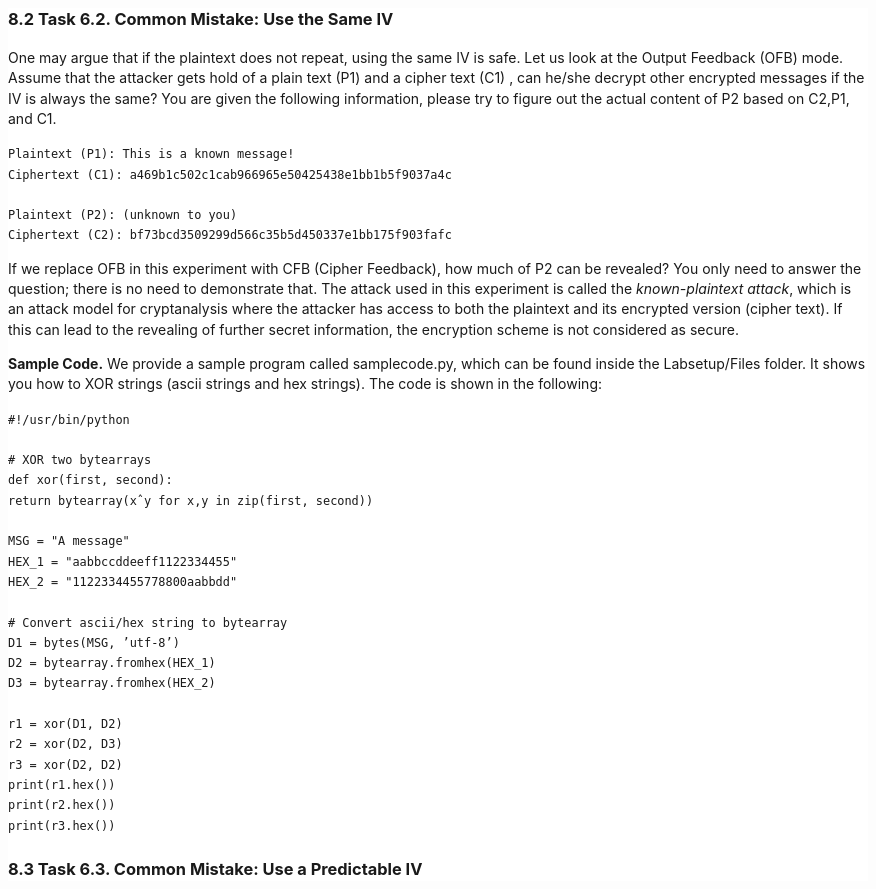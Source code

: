 ### 8.2 Task 6.2. Common Mistake: Use the Same IV

One may argue that if the plaintext does not repeat, using the same IV is safe. Let us look at the Output
Feedback (OFB) mode. Assume that the attacker gets hold of a plain text (P1) and a cipher text (C1) ,
can he/she decrypt other encrypted messages if the IV is always the same? You are given the following
information, please try to figure out the actual content of P2 based on C2,P1, and C1.
```
Plaintext (P1): This is a known message!
Ciphertext (C1): a469b1c502c1cab966965e50425438e1bb1b5f9037a4c

Plaintext (P2): (unknown to you)
Ciphertext (C2): bf73bcd3509299d566c35b5d450337e1bb175f903fafc
```
If we replace OFB in this experiment with CFB (Cipher Feedback), how much of P2 can be revealed?
You only need to answer the question; there is no need to demonstrate that.
The attack used in this experiment is called the _known-plaintext attack_, which is an attack model for
cryptanalysis where the attacker has access to both the plaintext and its encrypted version (cipher text). If
this can lead to the revealing of further secret information, the encryption scheme is not considered as secure.


**Sample Code.** We provide a sample program called samplecode.py, which can be found inside the
Labsetup/Files folder. It shows you how to XOR strings (ascii strings and hex strings). The code is
shown in the following:
```
#!/usr/bin/python

# XOR two bytearrays
def xor(first, second):
return bytearray(xˆy for x,y in zip(first, second))

MSG = "A message"
HEX_1 = "aabbccddeeff1122334455"
HEX_2 = "1122334455778800aabbdd"

# Convert ascii/hex string to bytearray
D1 = bytes(MSG, ’utf-8’)
D2 = bytearray.fromhex(HEX_1)
D3 = bytearray.fromhex(HEX_2)

r1 = xor(D1, D2)
r2 = xor(D2, D3)
r3 = xor(D2, D2)
print(r1.hex())
print(r2.hex())
print(r3.hex())
```
### 8.3 Task 6.3. Common Mistake: Use a Predictable IV
